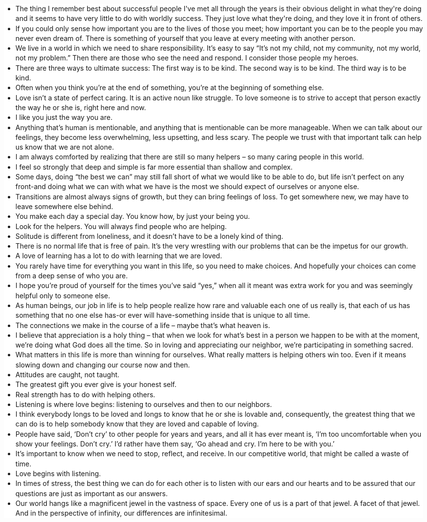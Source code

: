  - The thing I remember best about successful people I've met all through the years is their obvious delight in what they're doing and it seems to have very little to do with worldly success. They just love what they're doing, and they love it in front of others.
 - If you could only sense how important you are to the lives of those you meet; how important you can be to the people you may never even dream of. There is something of yourself that you leave at every meeting with another person.
 - We live in a world in which we need to share responsibility. It’s easy to say “It’s not my child, not my community, not my world, not my problem.” Then there are those who see the need and respond. I consider those people my heroes.
 - There are three ways to ultimate success: The first way is to be kind. The second way is to be kind. The third way is to be kind.
 - Often when you think you’re at the end of something, you’re at the beginning of something else.
 - Love isn’t a state of perfect caring. It is an active noun like struggle. To love someone is to strive to accept that person exactly the way he or she is, right here and now.
 - I like you just the way you are.
 - Anything that’s human is mentionable, and anything that is mentionable can be more manageable. When we can talk about our feelings, they become less overwhelming, less upsetting, and less scary. The people we trust with that important talk can help us know that we are not alone.
 - I am always comforted by realizing that there are still so many helpers – so many caring people in this world.
 - I feel so strongly that deep and simple is far more essential than shallow and complex.
 - Some days, doing “the best we can” may still fall short of what we would like to be able to do, but life isn’t perfect on any front-and doing what we can with what we have is the most we should expect of ourselves or anyone else.
 - Transitions are almost always signs of growth, but they can bring feelings of loss. To get somewhere new, we may have to leave somewhere else behind.
 - You make each day a special day. You know how, by just your being you.
 - Look for the helpers. You will always find people who are helping.
 - Solitude is different from loneliness, and it doesn’t have to be a lonely kind of thing.
 - There is no normal life that is free of pain. It’s the very wrestling with our problems that can be the impetus for our growth.
 - A love of learning has a lot to do with learning that we are loved.
 - You rarely have time for everything you want in this life, so you need to make choices. And hopefully your choices can come from a deep sense of who you are.
 - I hope you’re proud of yourself for the times you’ve said “yes,” when all it meant was extra work for you and was seemingly helpful only to someone else.
 - As human beings, our job in life is to help people realize how rare and valuable each one of us really is, that each of us has something that no one else has-or ever will have-something inside that is unique to all time.
 - The connections we make in the course of a life – maybe that’s what heaven is.
 - I believe that appreciation is a holy thing – that when we look for what’s best in a person we happen to be with at the moment, we’re doing what God does all the time. So in loving and appreciating our neighbor, we’re participating in something sacred.
 - What matters in this life is more than winning for ourselves. What really matters is helping others win too. Even if it means slowing down and changing our course now and then.
 - Attitudes are caught, not taught.
 - The greatest gift you ever give is your honest self.
 - Real strength has to do with helping others.
 - Listening is where love begins: listening to ourselves and then to our neighbors.
 - I think everybody longs to be loved and longs to know that he or she is lovable and, consequently, the greatest thing that we can do is to help somebody know that they are loved and capable of loving.
 - People have said, ‘Don’t cry’ to other people for years and years, and all it has ever meant is, ‘I’m too uncomfortable when you show your feelings. Don’t cry.’ I’d rather have them say, ‘Go ahead and cry. I’m here to be with you.’
 - It’s important to know when we need to stop, reflect, and receive. In our competitive world, that might be called a waste of time.
 - Love begins with listening.
 - In times of stress, the best thing we can do for each other is to listen with our ears and our hearts and to be assured that our questions are just as important as our answers.
 - Our world hangs like a magnificent jewel in the vastness of space. Every one of us is a part of that jewel. A facet of that jewel. And in the perspective of infinity, our differences are infinitesimal.